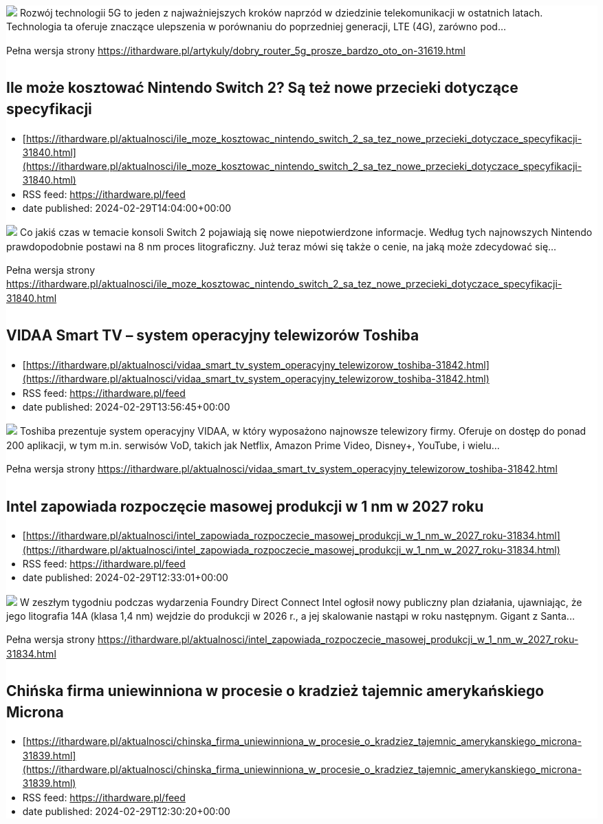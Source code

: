 <img src="https://ithardware.pl/artykuly/min/31619_1.jpg" />            Rozw&oacute;j technologii 5G to jeden z najważniejszych krok&oacute;w naprz&oacute;d w dziedzinie telekomunikacji w ostatnich latach. Technologia ta oferuje znaczące ulepszenia w por&oacute;wnaniu do poprzedniej generacji, LTE (4G), zar&oacute;wno pod...
            <p>Pełna wersja strony <a href="https://ithardware.pl/artykuly/dobry_router_5g_prosze_bardzo_oto_on-31619.html">https://ithardware.pl/artykuly/dobry_router_5g_prosze_bardzo_oto_on-31619.html</a></p>

## Ile może kosztować Nintendo Switch 2? Są też nowe przecieki dotyczące specyfikacji
 - [https://ithardware.pl/aktualnosci/ile_moze_kosztowac_nintendo_switch_2_sa_tez_nowe_przecieki_dotyczace_specyfikacji-31840.html](https://ithardware.pl/aktualnosci/ile_moze_kosztowac_nintendo_switch_2_sa_tez_nowe_przecieki_dotyczace_specyfikacji-31840.html)
 - RSS feed: https://ithardware.pl/feed
 - date published: 2024-02-29T14:04:00+00:00

<img src="https://ithardware.pl/artykuly/min/31840_1.jpg" />            Co jakiś czas w temacie konsoli Switch 2 pojawiają się nowe niepotwierdzone informacje. Według tych najnowszych Nintendo prawdopodobnie postawi na 8 nm proces litograficzny. Już teraz m&oacute;wi się także o cenie, na jaką może zdecydować się...
            <p>Pełna wersja strony <a href="https://ithardware.pl/aktualnosci/ile_moze_kosztowac_nintendo_switch_2_sa_tez_nowe_przecieki_dotyczace_specyfikacji-31840.html">https://ithardware.pl/aktualnosci/ile_moze_kosztowac_nintendo_switch_2_sa_tez_nowe_przecieki_dotyczace_specyfikacji-31840.html</a></p>

## VIDAA Smart TV – system operacyjny telewizorów Toshiba
 - [https://ithardware.pl/aktualnosci/vidaa_smart_tv_system_operacyjny_telewizorow_toshiba-31842.html](https://ithardware.pl/aktualnosci/vidaa_smart_tv_system_operacyjny_telewizorow_toshiba-31842.html)
 - RSS feed: https://ithardware.pl/feed
 - date published: 2024-02-29T13:56:45+00:00

<img src="https://ithardware.pl/artykuly/min/31842_1.jpg" />            Toshiba prezentuje system operacyjny&nbsp;VIDAA, w kt&oacute;ry wyposażono najnowsze telewizory firmy.&nbsp;Oferuje on dostęp do ponad 200 aplikacji, w tym m.in. serwis&oacute;w VoD, takich jak Netflix, Amazon Prime Video, Disney+, YouTube, i wielu...
            <p>Pełna wersja strony <a href="https://ithardware.pl/aktualnosci/vidaa_smart_tv_system_operacyjny_telewizorow_toshiba-31842.html">https://ithardware.pl/aktualnosci/vidaa_smart_tv_system_operacyjny_telewizorow_toshiba-31842.html</a></p>

## Intel zapowiada rozpoczęcie masowej produkcji w 1 nm w 2027 roku
 - [https://ithardware.pl/aktualnosci/intel_zapowiada_rozpoczecie_masowej_produkcji_w_1_nm_w_2027_roku-31834.html](https://ithardware.pl/aktualnosci/intel_zapowiada_rozpoczecie_masowej_produkcji_w_1_nm_w_2027_roku-31834.html)
 - RSS feed: https://ithardware.pl/feed
 - date published: 2024-02-29T12:33:01+00:00

<img src="https://ithardware.pl/artykuly/min/31834_1.jpg" />            W zeszłym tygodniu podczas wydarzenia Foundry Direct Connect Intel ogłosił nowy publiczny plan działania, ujawniając, że jego litografia 14A (klasa 1,4 nm) wejdzie do produkcji w 2026 r., a jej skalowanie nastąpi w roku następnym. Gigant z Santa...
            <p>Pełna wersja strony <a href="https://ithardware.pl/aktualnosci/intel_zapowiada_rozpoczecie_masowej_produkcji_w_1_nm_w_2027_roku-31834.html">https://ithardware.pl/aktualnosci/intel_zapowiada_rozpoczecie_masowej_produkcji_w_1_nm_w_2027_roku-31834.html</a></p>

## Chińska firma uniewinniona w procesie o kradzież tajemnic amerykańskiego Microna
 - [https://ithardware.pl/aktualnosci/chinska_firma_uniewinniona_w_procesie_o_kradziez_tajemnic_amerykanskiego_microna-31839.html](https://ithardware.pl/aktualnosci/chinska_firma_uniewinniona_w_procesie_o_kradziez_tajemnic_amerykanskiego_microna-31839.html)
 - RSS feed: https://ithardware.pl/feed
 - date published: 2024-02-29T12:30:20+00:00
